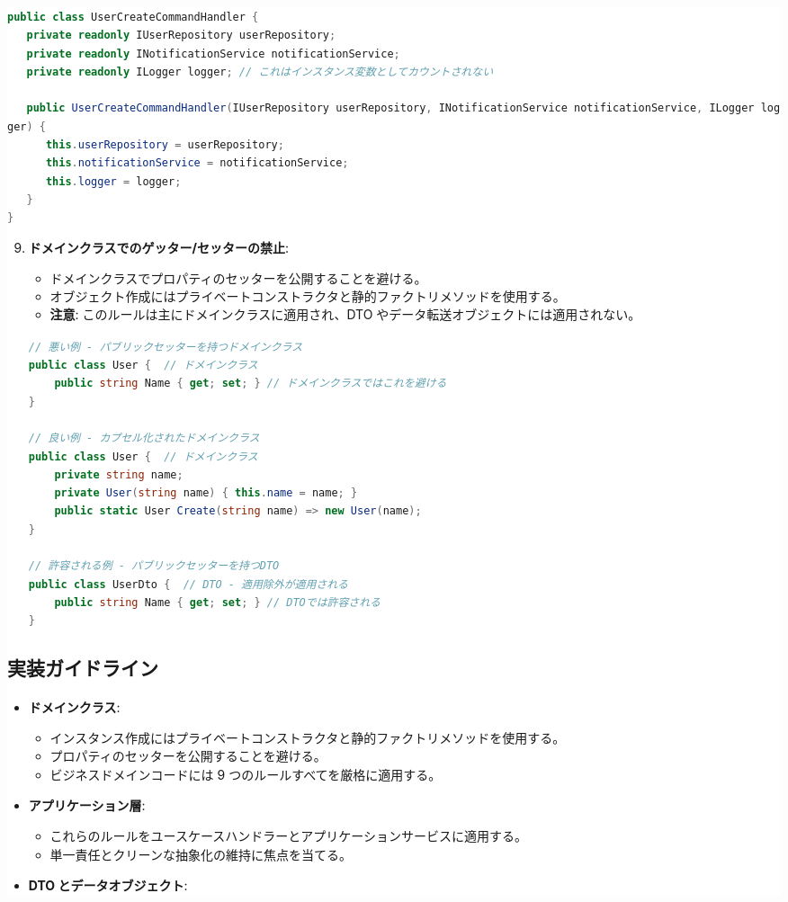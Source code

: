    ```csharp
   public class UserCreateCommandHandler {
      private readonly IUserRepository userRepository;
      private readonly INotificationService notificationService;
      private readonly ILogger logger; // これはインスタンス変数としてカウントされない

      public UserCreateCommandHandler(IUserRepository userRepository, INotificationService notificationService, ILogger logger) {
         this.userRepository = userRepository;
         this.notificationService = notificationService;
         this.logger = logger;
      }
   }
   ```

9. **ドメインクラスでのゲッター/セッターの禁止**:

   - ドメインクラスでプロパティのセッターを公開することを避ける。
   - オブジェクト作成にはプライベートコンストラクタと静的ファクトリメソッドを使用する。
   - **注意**: このルールは主にドメインクラスに適用され、DTO やデータ転送オブジェクトには適用されない。

   ```csharp
   // 悪い例 - パブリックセッターを持つドメインクラス
   public class User {  // ドメインクラス
       public string Name { get; set; } // ドメインクラスではこれを避ける
   }

   // 良い例 - カプセル化されたドメインクラス
   public class User {  // ドメインクラス
       private string name;
       private User(string name) { this.name = name; }
       public static User Create(string name) => new User(name);
   }

   // 許容される例 - パブリックセッターを持つDTO
   public class UserDto {  // DTO - 適用除外が適用される
       public string Name { get; set; } // DTOでは許容される
   }
   ```

## 実装ガイドライン

- **ドメインクラス**:

  - インスタンス作成にはプライベートコンストラクタと静的ファクトリメソッドを使用する。
  - プロパティのセッターを公開することを避ける。
  - ビジネスドメインコードには 9 つのルールすべてを厳格に適用する。

- **アプリケーション層**:

  - これらのルールをユースケースハンドラーとアプリケーションサービスに適用する。
  - 単一責任とクリーンな抽象化の維持に焦点を当てる。

- **DTO とデータオブジェクト**:
